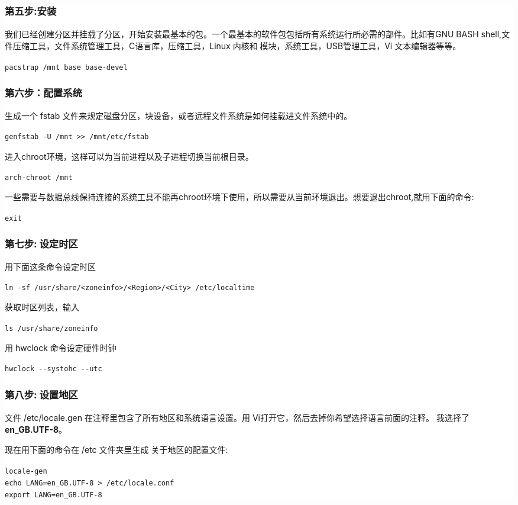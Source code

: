  ### 第五步:安装
 
 我们已经创建分区并挂载了分区，开始安装最基本的包。一个最基本的软件包包括所有系统运行所必需的部件。比如有GNU BASH shell,文件压缩工具，文件系统管理工具，C语言库，压缩工具，Linux 内核和 模块，系统工具，USB管理工具，Vi 文本编辑器等等。
 
 
 ```
 pacstrap /mnt base base-devel
 ```
 
 ### **第六步：配置系统**
 

 生成一个 fstab 文件来规定磁盘分区，块设备，或者远程文件系统是如何挂载进文件系统中的。
 
 ```
 genfstab -U /mnt >> /mnt/etc/fstab
 ```
 
 进入chroot环境，这样可以为当前进程以及子进程切换当前根目录。
 
 ```
 arch-chroot /mnt
 ```
 一些需要与数据总线保持连接的系统工具不能再chroot环境下使用，所以需要从当前环境退出。想要退出chroot,就用下面的命令:
 
 ```
 exit
 ```
 
 ### 第七步: 设定时区
 
 
 用下面这条命令设定时区
 
 ```
 ln -sf /usr/share/<zoneinfo>/<Region>/<City> /etc/localtime
 ```
 获取时区列表，输入
 
 ```
 ls /usr/share/zoneinfo
 ```
 
 
 用 hwclock 命令设定硬件时钟
 ```
 hwclock --systohc --utc
 ```
 
 
 ### 第八步: 设置地区
 
 文件 /etc/locale.gen 在注释里包含了所有地区和系统语言设置。用 Vi打开它，然后去掉你希望选择语言前面的注释。 我选择了 **en_GB.UTF-8**。
 
 
 现在用下面的命令在 /etc 文件夹里生成 关于地区的配置文件:
 
 
 ```
 locale-gen
 echo LANG=en_GB.UTF-8 > /etc/locale.conf
 export LANG=en_GB.UTF-8
 ```
 